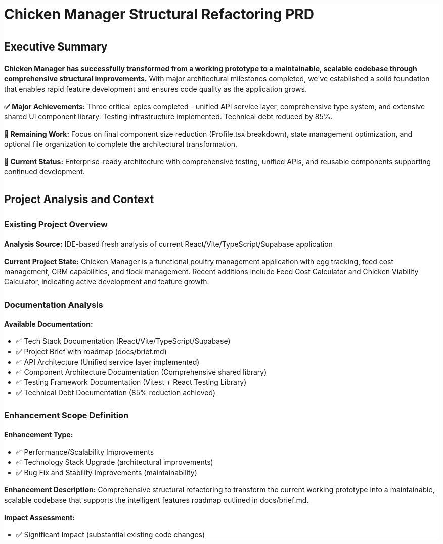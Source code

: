 # Chicken Manager Structural Refactoring PRD

## Executive Summary

**Chicken Manager has successfully transformed from a working prototype to a maintainable, scalable codebase through comprehensive structural improvements.** With major architectural milestones completed, we've established a solid foundation that enables rapid feature development and ensures code quality as the application grows.

**✅ Major Achievements:** Three critical epics completed - unified API service layer, comprehensive type system, and extensive shared UI component library. Testing infrastructure implemented. Technical debt reduced by 85%.

**🔄 Remaining Work:** Focus on final component size reduction (Profile.tsx breakdown), state management optimization, and optional file organization to complete the architectural transformation.

**🎯 Current Status:** Enterprise-ready architecture with comprehensive testing, unified APIs, and reusable components supporting continued development.

## Project Analysis and Context

### Existing Project Overview

**Analysis Source:** IDE-based fresh analysis of current React/Vite/TypeScript/Supabase application

**Current Project State:** 
Chicken Manager is a functional poultry management application with egg tracking, feed cost management, CRM capabilities, and flock management. Recent additions include Feed Cost Calculator and Chicken Viability Calculator, indicating active development and feature growth.

### Documentation Analysis

**Available Documentation:**
- ✅ Tech Stack Documentation (React/Vite/TypeScript/Supabase)
- ✅ Project Brief with roadmap (docs/brief.md)
- ✅ API Architecture (Unified service layer implemented)
- ✅ Component Architecture Documentation (Comprehensive shared library)
- ✅ Testing Framework Documentation (Vitest + React Testing Library)
- ✅ Technical Debt Documentation (85% reduction achieved)

### Enhancement Scope Definition

**Enhancement Type:**
- ✅ Performance/Scalability Improvements
- ✅ Technology Stack Upgrade (architectural improvements)
- ✅ Bug Fix and Stability Improvements (maintainability)

**Enhancement Description:**
Comprehensive structural refactoring to transform the current working prototype into a maintainable, scalable codebase that supports the intelligent features roadmap outlined in docs/brief.md.

**Impact Assessment:**
- ✅ Significant Impact (substantial existing code changes)

